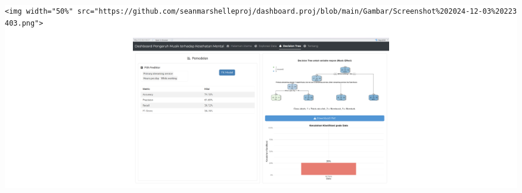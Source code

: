     <img width="50%" src="https://github.com/seanmarshelleproj/dashboard.proj/blob/main/Gambar/Screenshot%202024-12-03%20223403.png">
</p>
<p align="center" width="50%">
    <img width="50%" src="https://github.com/seanmarshelleproj/dashboard.proj/blob/main/Gambar/Screenshot%202024-12-03%20223430.png">
</p>
<p align="center" width="50%">